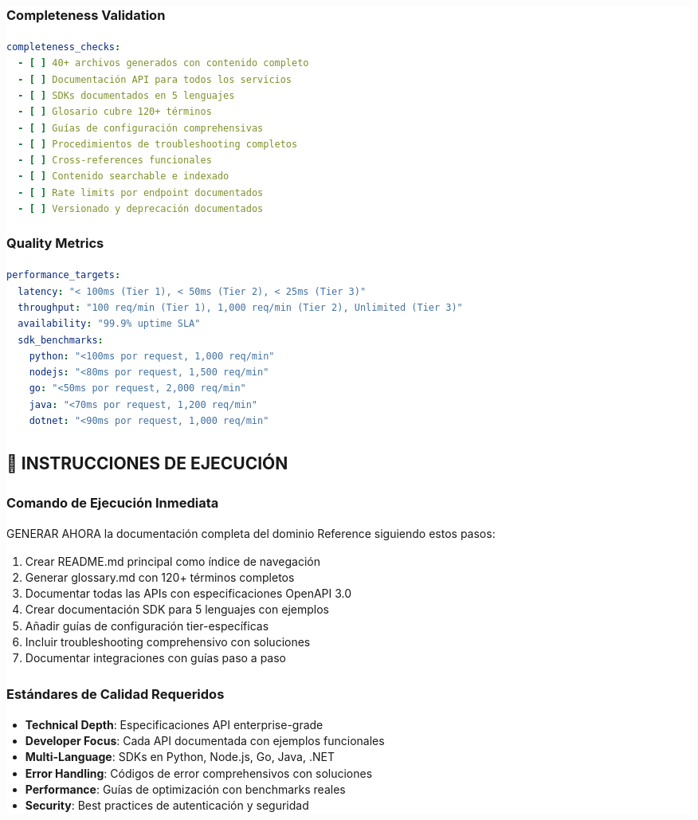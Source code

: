### Completeness Validation
```yaml
completeness_checks:
  - [ ] 40+ archivos generados con contenido completo
  - [ ] Documentación API para todos los servicios
  - [ ] SDKs documentados en 5 lenguajes
  - [ ] Glosario cubre 120+ términos
  - [ ] Guías de configuración comprehensivas
  - [ ] Procedimientos de troubleshooting completos
  - [ ] Cross-references funcionales
  - [ ] Contenido searchable e indexado
  - [ ] Rate limits por endpoint documentados
  - [ ] Versionado y deprecación documentados
```

### Quality Metrics
```yaml
performance_targets:
  latency: "< 100ms (Tier 1), < 50ms (Tier 2), < 25ms (Tier 3)"
  throughput: "100 req/min (Tier 1), 1,000 req/min (Tier 2), Unlimited (Tier 3)"
  availability: "99.9% uptime SLA"
  sdk_benchmarks:
    python: "<100ms por request, 1,000 req/min"
    nodejs: "<80ms por request, 1,500 req/min"
    go: "<50ms por request, 2,000 req/min"
    java: "<70ms por request, 1,200 req/min"
    dotnet: "<90ms por request, 1,000 req/min"
```

## 🚀 INSTRUCCIONES DE EJECUCIÓN

### Comando de Ejecución Inmediata
GENERAR AHORA la documentación completa del dominio Reference siguiendo estos pasos:

1. Crear README.md principal como índice de navegación
2. Generar glossary.md con 120+ términos completos
3. Documentar todas las APIs con especificaciones OpenAPI 3.0
4. Crear documentación SDK para 5 lenguajes con ejemplos
5. Añadir guías de configuración tier-específicas
6. Incluir troubleshooting comprehensivo con soluciones
7. Documentar integraciones con guías paso a paso

### Estándares de Calidad Requeridos

- **Technical Depth**: Especificaciones API enterprise-grade
- **Developer Focus**: Cada API documentada con ejemplos funcionales
- **Multi-Language**: SDKs en Python, Node.js, Go, Java, .NET
- **Error Handling**: Códigos de error comprehensivos con soluciones
- **Performance**: Guías de optimización con benchmarks reales
- **Security**: Best practices de autenticación y seguridad
